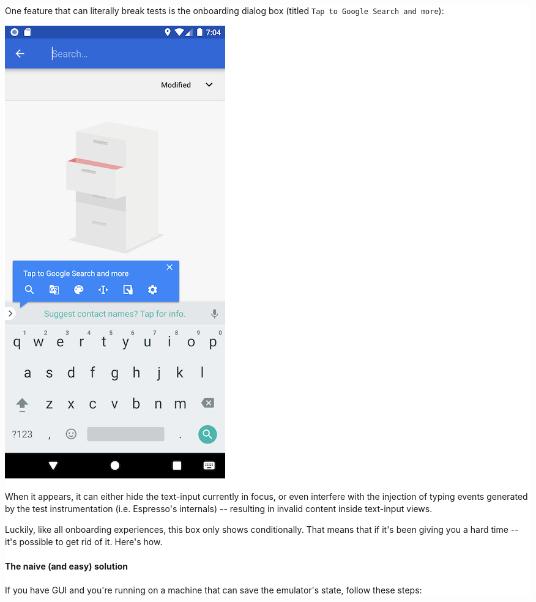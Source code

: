One feature that can literally break tests is the onboarding dialog box (titled `Tap to Google Search and more`):

![Gboard's onboarding experience](img/android-emu/gboard-onboarding-overlay.png)

When it appears, it can either hide the text-input currently in focus, or even interfere with the injection of typing events generated by the test instrumentation (i.e. Espresso's internals) -- resulting in invalid content inside text-input views.

Luckily, like all onboarding experiences, this box only shows conditionally. That means that if it's been giving you a hard time -- it's possible to get rid of it. Here's how.

#### The naive (and easy) solution

If you have GUI and you're running on a machine that can save the emulator's state, follow these steps:
